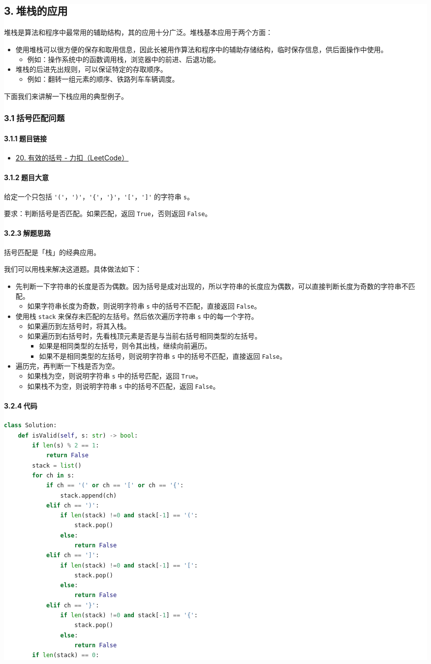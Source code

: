 ## 3. 堆栈的应用

堆栈是算法和程序中最常用的辅助结构，其的应用十分广泛。堆栈基本应用于两个方面：

- 使用堆栈可以很方便的保存和取用信息，因此长被用作算法和程序中的辅助存储结构，临时保存信息，供后面操作中使用。
  - 例如：操作系统中的函数调用栈，浏览器中的前进、后退功能。
- 堆栈的后进先出规则，可以保证特定的存取顺序。
  - 例如：翻转一组元素的顺序、铁路列车车辆调度。

下面我们来讲解一下栈应用的典型例子。

### 3.1 括号匹配问题

#### 3.1.1 题目链接

- [20. 有效的括号 - 力扣（LeetCode）](https://leetcode.cn/problems/valid-parentheses/)

#### 3.1.2 题目大意

给定一个只包括 `'('`，`')'`，`'{'`，`'}'`，`'['`，`']'` 的字符串 `s`。

要求：判断括号是否匹配。如果匹配，返回 `True`，否则返回 `False`。

#### 3.2.3 解题思路

括号匹配是「栈」的经典应用。

我们可以用栈来解决这道题。具体做法如下：

- 先判断一下字符串的长度是否为偶数。因为括号是成对出现的，所以字符串的长度应为偶数，可以直接判断长度为奇数的字符串不匹配。
  - 如果字符串长度为奇数，则说明字符串 `s` 中的括号不匹配，直接返回 `False`。
- 使用栈 `stack` 来保存未匹配的左括号。然后依次遍历字符串 `s` 中的每一个字符。
  - 如果遍历到左括号时，将其入栈。
  - 如果遍历到右括号时，先看栈顶元素是否是与当前右括号相同类型的左括号。
    - 如果是相同类型的左括号，则令其出栈，继续向前遍历。
    - 如果不是相同类型的左括号，则说明字符串 `s` 中的括号不匹配，直接返回 `False`。
- 遍历完，再判断一下栈是否为空。
  - 如果栈为空，则说明字符串 `s` 中的括号匹配，返回 `True`。
  - 如果栈不为空，则说明字符串 `s` 中的括号不匹配，返回 `False`。

#### 3.2.4 代码

```Python
class Solution:
    def isValid(self, s: str) -> bool:
        if len(s) % 2 == 1:
            return False
        stack = list()
        for ch in s:
            if ch == '(' or ch == '[' or ch == '{':
                stack.append(ch)
            elif ch == ')':
                if len(stack) !=0 and stack[-1] == '(':
                    stack.pop()
                else:
                    return False
            elif ch == ']':
                if len(stack) !=0 and stack[-1] == '[':
                    stack.pop()
                else:
                    return False
            elif ch == '}':
                if len(stack) !=0 and stack[-1] == '{':
                    stack.pop()
                else:
                    return False
        if len(stack) == 0:
```